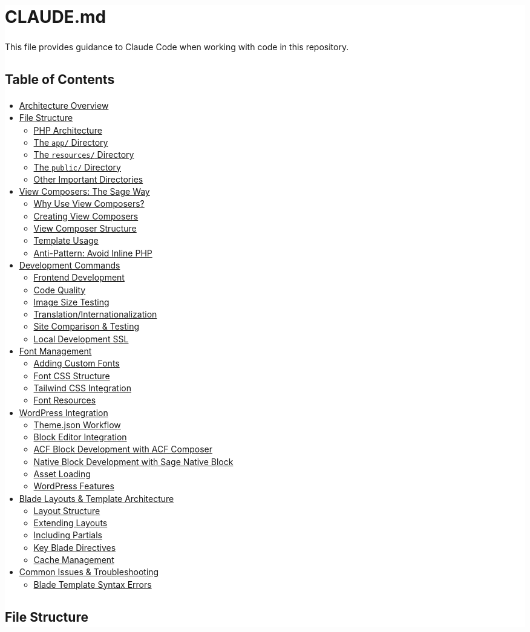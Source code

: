 # CLAUDE.md

This file provides guidance to Claude Code when working with code in this repository.

## Table of Contents

- [Architecture Overview](#architecture-overview)
- [File Structure](#file-structure)
  - [PHP Architecture](#php-architecture)
  - [The `app/` Directory](#the-app-directory)
  - [The `resources/` Directory](#the-resources-directory)
  - [The `public/` Directory](#the-public-directory)
  - [Other Important Directories](#other-important-directories)
- [View Composers: The Sage Way](#view-composers-the-sage-way)
  - [Why Use View Composers?](#why-use-view-composers)
  - [Creating View Composers](#creating-view-composers)
  - [View Composer Structure](#view-composer-structure)
  - [Template Usage](#template-usage)
  - [Anti-Pattern: Avoid Inline PHP](#anti-pattern-avoid-inline-php)
- [Development Commands](#development-commands)
  - [Frontend Development](#frontend-development)
  - [Code Quality](#code-quality)
  - [Image Size Testing](#image-size-testing)
  - [Translation/Internationalization](#translationinternationalization)
  - [Site Comparison & Testing](#site-comparison--testing)
  - [Local Development SSL](#local-development-ssl)
- [Font Management](#font-management)
  - [Adding Custom Fonts](#adding-custom-fonts)
  - [Font CSS Structure](#font-css-structure)
  - [Tailwind CSS Integration](#tailwind-css-integration)
  - [Font Resources](#font-resources)
- [WordPress Integration](#wordpress-integration)
  - [Theme.json Workflow](#themejson-workflow)
  - [Block Editor Integration](#block-editor-integration)
  - [ACF Block Development with ACF Composer](#acf-block-development-with-acf-composer)
  - [Native Block Development with Sage Native Block](#native-block-development-with-sage-native-block-primary-approach)
  - [Asset Loading](#asset-loading)
  - [WordPress Features](#wordpress-features)
- [Blade Layouts & Template Architecture](#blade-layouts--template-architecture)
  - [Layout Structure](#layout-structure)
  - [Extending Layouts](#extending-layouts)
  - [Including Partials](#including-partials)
  - [Key Blade Directives](#key-blade-directives)
  - [Cache Management](#cache-management)
- [Common Issues & Troubleshooting](#common-issues--troubleshooting)
  - [Blade Template Syntax Errors](#blade-template-syntax-errors)

## File Structure
